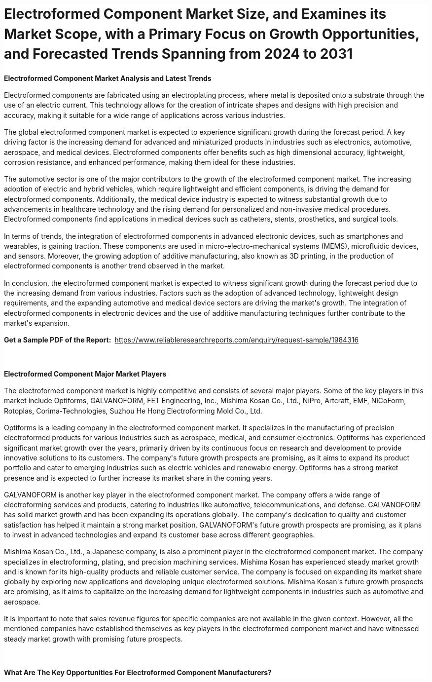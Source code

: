 <p><h1>Electroformed Component Market Size, and Examines its Market Scope, with a Primary Focus on Growth Opportunities, and Forecasted Trends Spanning from 2024 to 2031</h1></p><p><strong>Electroformed Component Market Analysis and Latest Trends</strong></p>
<p><p>Electroformed components are fabricated using an electroplating process, where metal is deposited onto a substrate through the use of an electric current. This technology allows for the creation of intricate shapes and designs with high precision and accuracy, making it suitable for a wide range of applications across various industries.</p><p>The global electroformed component market is expected to experience significant growth during the forecast period. A key driving factor is the increasing demand for advanced and miniaturized products in industries such as electronics, automotive, aerospace, and medical devices. Electroformed components offer benefits such as high dimensional accuracy, lightweight, corrosion resistance, and enhanced performance, making them ideal for these industries.</p><p>The automotive sector is one of the major contributors to the growth of the electroformed component market. The increasing adoption of electric and hybrid vehicles, which require lightweight and efficient components, is driving the demand for electroformed components. Additionally, the medical device industry is expected to witness substantial growth due to advancements in healthcare technology and the rising demand for personalized and non-invasive medical procedures. Electroformed components find applications in medical devices such as catheters, stents, prosthetics, and surgical tools.</p><p>In terms of trends, the integration of electroformed components in advanced electronic devices, such as smartphones and wearables, is gaining traction. These components are used in micro-electro-mechanical systems (MEMS), microfluidic devices, and sensors. Moreover, the growing adoption of additive manufacturing, also known as 3D printing, in the production of electroformed components is another trend observed in the market.</p><p>In conclusion, the electroformed component market is expected to witness significant growth during the forecast period due to the increasing demand from various industries. Factors such as the adoption of advanced technology, lightweight design requirements, and the expanding automotive and medical device sectors are driving the market's growth. The integration of electroformed components in electronic devices and the use of additive manufacturing techniques further contribute to the market's expansion.</p></p>
<p><strong>Get a Sample PDF of the Report:&nbsp;</strong> <a href="https://www.reliableresearchreports.com/enquiry/request-sample/1984316">https://www.reliableresearchreports.com/enquiry/request-sample/1984316</a></p>
<p>&nbsp;</p>
<p><strong>Electroformed Component Major Market Players</strong></p>
<p><p>The electroformed component market is highly competitive and consists of several major players. Some of the key players in this market include Optiforms, GALVANOFORM, FET Engineering, Inc., Mishima Kosan Co., Ltd., NiPro, Artcraft, EMF, NiCoForm, Rotoplas, Corima-Technologies, Suzhou He Hong Electroforming Mold Co., Ltd.</p><p>Optiforms is a leading company in the electroformed component market. It specializes in the manufacturing of precision electroformed products for various industries such as aerospace, medical, and consumer electronics. Optiforms has experienced significant market growth over the years, primarily driven by its continuous focus on research and development to provide innovative solutions to its customers. The company's future growth prospects are promising, as it aims to expand its product portfolio and cater to emerging industries such as electric vehicles and renewable energy. Optiforms has a strong market presence and is expected to further increase its market share in the coming years.</p><p>GALVANOFORM is another key player in the electroformed component market. The company offers a wide range of electroforming services and products, catering to industries like automotive, telecommunications, and defense. GALVANOFORM has solid market growth and has been expanding its operations globally. The company's dedication to quality and customer satisfaction has helped it maintain a strong market position. GALVANOFORM's future growth prospects are promising, as it plans to invest in advanced technologies and expand its customer base across different geographies.</p><p>Mishima Kosan Co., Ltd., a Japanese company, is also a prominent player in the electroformed component market. The company specializes in electroforming, plating, and precision machining services. Mishima Kosan has experienced steady market growth and is known for its high-quality products and reliable customer service. The company is focused on expanding its market share globally by exploring new applications and developing unique electroformed solutions. Mishima Kosan's future growth prospects are promising, as it aims to capitalize on the increasing demand for lightweight components in industries such as automotive and aerospace.</p><p>It is important to note that sales revenue figures for specific companies are not available in the given context. However, all the mentioned companies have established themselves as key players in the electroformed component market and have witnessed steady market growth with promising future prospects.</p></p>
<p>&nbsp;</p>
<p><strong>What Are The Key Opportunities For Electroformed Component Manufacturers?</strong></p>